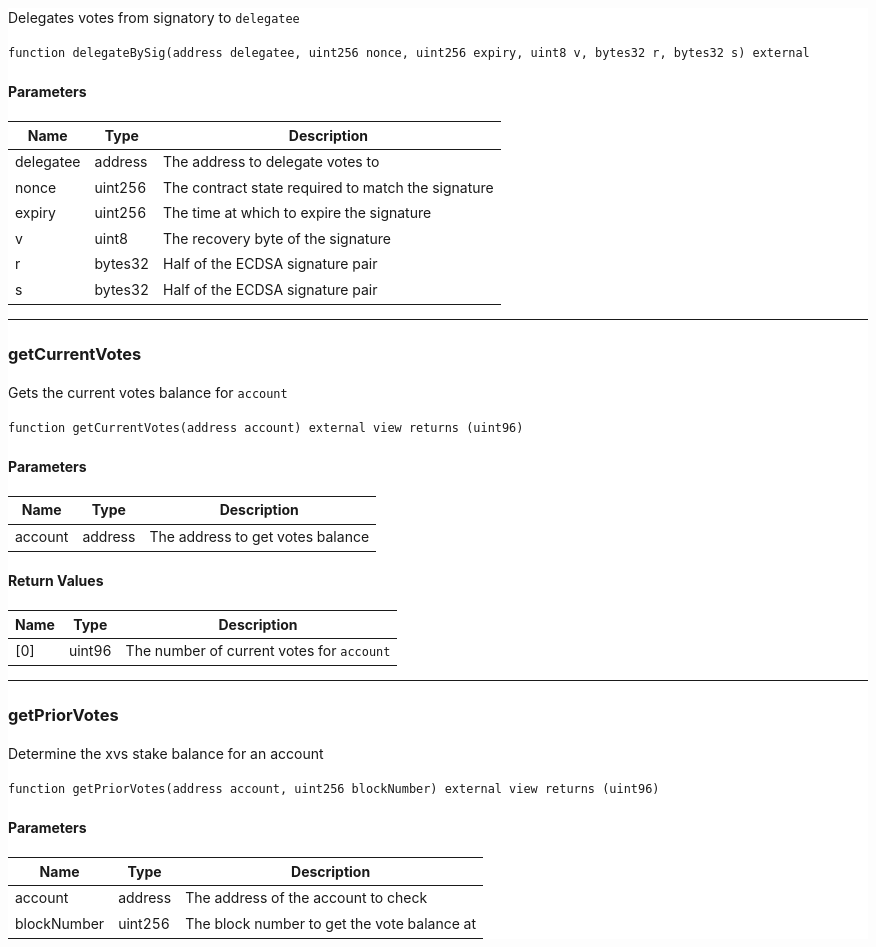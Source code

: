 Delegates votes from signatory to `delegatee`

```solidity
function delegateBySig(address delegatee, uint256 nonce, uint256 expiry, uint8 v, bytes32 r, bytes32 s) external
```

#### Parameters
| Name | Type | Description |
| ---- | ---- | ----------- |
| delegatee | address | The address to delegate votes to |
| nonce | uint256 | The contract state required to match the signature |
| expiry | uint256 | The time at which to expire the signature |
| v | uint8 | The recovery byte of the signature |
| r | bytes32 | Half of the ECDSA signature pair |
| s | bytes32 | Half of the ECDSA signature pair |

- - -

### getCurrentVotes

Gets the current votes balance for `account`

```solidity
function getCurrentVotes(address account) external view returns (uint96)
```

#### Parameters
| Name | Type | Description |
| ---- | ---- | ----------- |
| account | address | The address to get votes balance |

#### Return Values
| Name | Type | Description |
| ---- | ---- | ----------- |
| [0] | uint96 | The number of current votes for `account` |

- - -

### getPriorVotes

Determine the xvs stake balance for an account

```solidity
function getPriorVotes(address account, uint256 blockNumber) external view returns (uint96)
```

#### Parameters
| Name | Type | Description |
| ---- | ---- | ----------- |
| account | address | The address of the account to check |
| blockNumber | uint256 | The block number to get the vote balance at |

